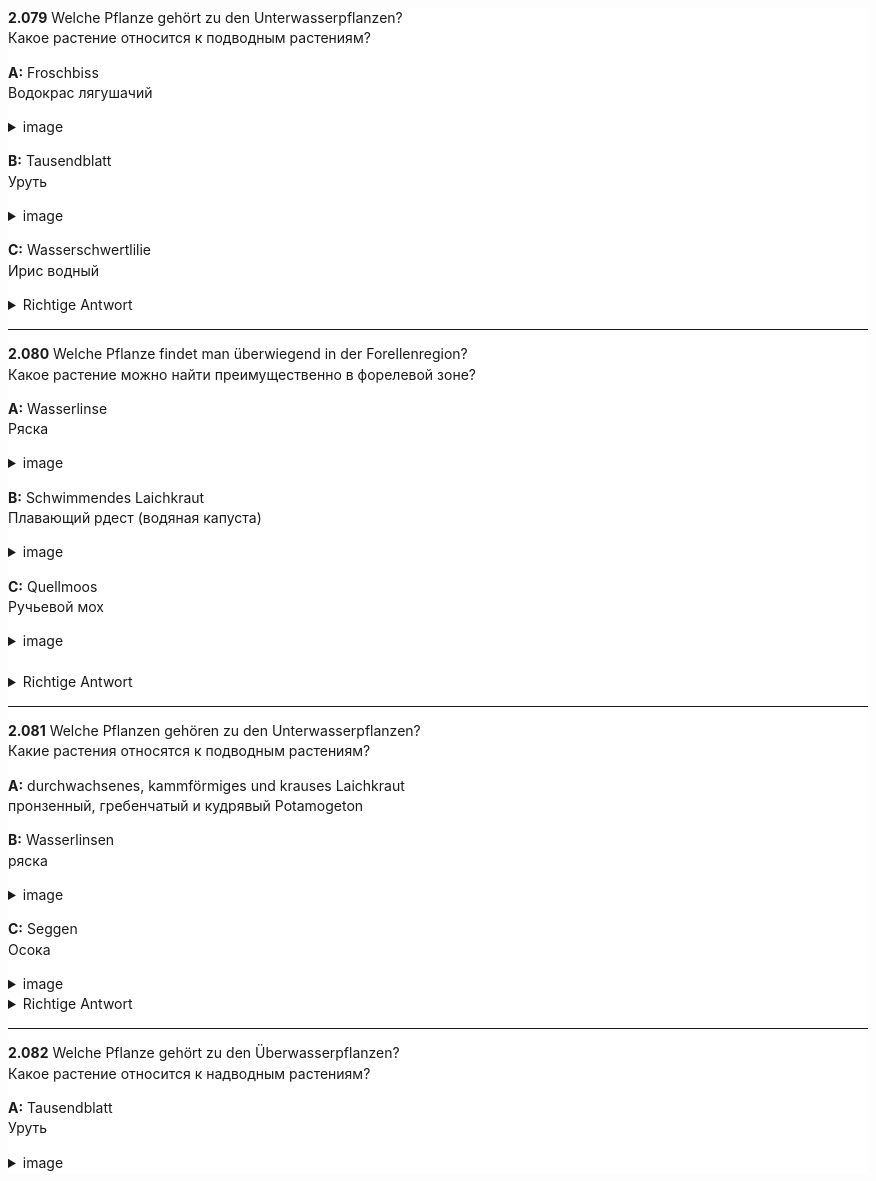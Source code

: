 **2.079** Welche Pflanze gehört zu den Unterwasserpflanzen?<br>
Какое растение относится к подводным растениям?

**A:** Froschbiss<br>
Водокрас лягушачий
<details><summary>image</summary></details>

**B:** Tausendblatt<br>
Уруть
<details><summary>image</summary></details>

**C:** Wasserschwertlilie<br>
Ирис водный

<details><summary>Richtige Antwort</summary></details>

---

**2.080** Welche Pflanze findet man überwiegend in der Forellenregion?<br>
Какое растение можно найти преимущественно в форелевой зоне?

**A:** Wasserlinse<br>
Ряска
<details><summary>image</summary></details>

**B:** Schwimmendes Laichkraut<br>
Плавающий рдест (водяная капуста)
<details><summary>image</summary></details>

**C:** Quellmoos<br>
Ручьевой мох
<details><summary>image</summary></details><br>

<details><summary>Richtige Antwort</summary></details>

---

**2.081** Welche Pflanzen gehören zu den Unterwasserpflanzen?<br>
Какие растения относятся к подводным растениям?

**A:** durchwachsenes, kammförmiges und krauses Laichkraut<br>
пронзенный, гребенчатый и кудрявый Potamogeton

**B:** Wasserlinsen<br>
ряска
<details><summary>image</summary></details>

**C:** Seggen<br>
Осока
<details><summary>image</summary></details>

<details><summary>Richtige Antwort</summary></details>

---

**2.082** Welche Pflanze gehört zu den Überwasserpflanzen?<br>
Какое растение относится к надводным растениям?

**A:** Tausendblatt<br>
Уруть
<details><summary>image</summary></details>
